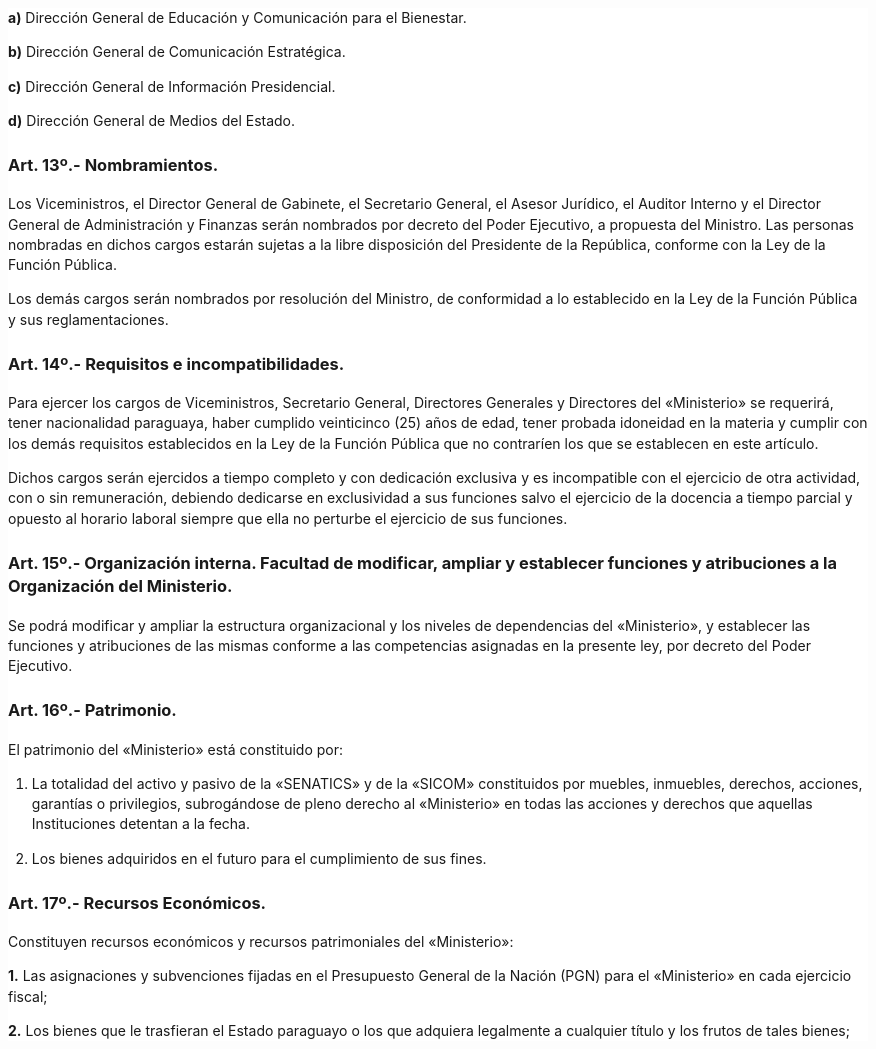 **a)**  Dirección General de Educación y Comunicación para el Bienestar.

**b)**  Dirección General de Comunicación Estratégica.

**c)**  Dirección General de Información Presidencial.

**d)**  Dirección General de Medios del Estado.

### Art. 13º.- Nombramientos.

Los Viceministros, el Director General de Gabinete, el Secretario General, el Asesor Jurídico, el Auditor Interno y el Director General de Administración y Finanzas serán nombrados por decreto del Poder Ejecutivo, a propuesta del Ministro. Las personas nombradas en dichos cargos estarán sujetas a la libre disposición del Presidente de la República, conforme con la Ley de la Función Pública.

Los demás cargos serán nombrados por resolución del Ministro, de conformidad a lo establecido en la Ley de la Función Pública y sus reglamentaciones.

### Art. 14º.- Requisitos e incompatibilidades.

Para ejercer los cargos de Viceministros, Secretario General, Directores Generales y Directores del «Ministerio» se requerirá, tener nacionalidad paraguaya, haber cumplido veinticinco (25) años de edad, tener probada idoneidad en la materia y cumplir con los demás requisitos establecidos en la Ley de la Función Pública que no contraríen los que se establecen en este artículo.

Dichos cargos serán ejercidos a tiempo completo y con dedicación exclusiva y es incompatible con el ejercicio de otra actividad, con o sin remuneración, debiendo dedicarse en exclusividad a sus funciones salvo el ejercicio de la docencia a tiempo parcial y opuesto al horario laboral siempre que ella no perturbe el ejercicio de sus funciones.

### Art. 15º.- Organización interna. Facultad de modificar, ampliar y establecer funciones y atribuciones a la Organización del Ministerio.

Se podrá modificar y ampliar la estructura organizacional y los niveles de dependencias del «Ministerio», y establecer las funciones y atribuciones de las mismas conforme a las competencias asignadas en la presente ley, por decreto del Poder Ejecutivo.

### Art. 16º.- Patrimonio.

El patrimonio del «Ministerio» está constituido por:

1. La totalidad del activo y pasivo de la «SENATICS» y de la «SICOM» constituidos por muebles, inmuebles, derechos, acciones, garantías o privilegios, subrogándose de pleno derecho al «Ministerio» en todas las acciones y derechos que aquellas Instituciones detentan a la fecha.

2. Los bienes adquiridos en el futuro para el cumplimiento de sus fines.

### Art. 17º.- Recursos Económicos.

Constituyen recursos económicos y recursos patrimoniales del «Ministerio»:

**1.** Las asignaciones y subvenciones fijadas en el Presupuesto General de la Nación (PGN) para el «Ministerio» en cada ejercicio fiscal;

**2.** Los bienes que le trasfieran el Estado paraguayo o los que adquiera legalmente a cualquier título y los frutos de tales bienes;
